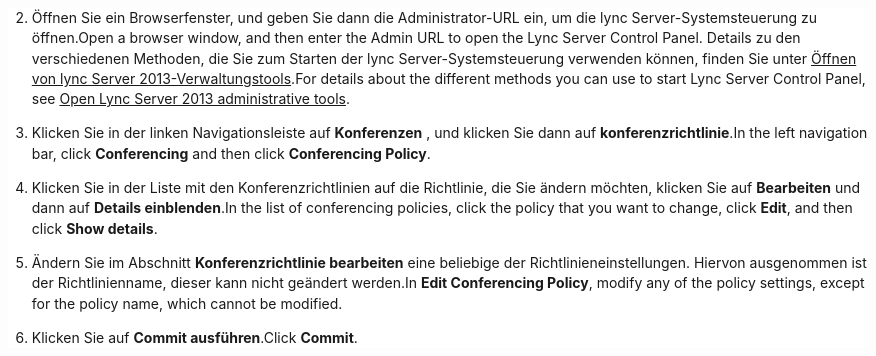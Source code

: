2.  <span data-ttu-id="957b5-182">Öffnen Sie ein Browserfenster, und geben Sie dann die Administrator-URL ein, um die lync Server-Systemsteuerung zu öffnen.</span><span class="sxs-lookup"><span data-stu-id="957b5-182">Open a browser window, and then enter the Admin URL to open the Lync Server Control Panel.</span></span> <span data-ttu-id="957b5-183">Details zu den verschiedenen Methoden, die Sie zum Starten der lync Server-Systemsteuerung verwenden können, finden Sie unter [Öffnen von lync Server 2013-Verwaltungstools](lync-server-2013-open-lync-server-administrative-tools.md).</span><span class="sxs-lookup"><span data-stu-id="957b5-183">For details about the different methods you can use to start Lync Server Control Panel, see [Open Lync Server 2013 administrative tools](lync-server-2013-open-lync-server-administrative-tools.md).</span></span>

3.  <span data-ttu-id="957b5-184">Klicken Sie in der linken Navigationsleiste auf **Konferenzen** , und klicken Sie dann auf **konferenzrichtlinie**.</span><span class="sxs-lookup"><span data-stu-id="957b5-184">In the left navigation bar, click **Conferencing** and then click **Conferencing Policy**.</span></span>

4.  <span data-ttu-id="957b5-185">Klicken Sie in der Liste mit den Konferenzrichtlinien auf die Richtlinie, die Sie ändern möchten, klicken Sie auf **Bearbeiten** und dann auf **Details einblenden**.</span><span class="sxs-lookup"><span data-stu-id="957b5-185">In the list of conferencing policies, click the policy that you want to change, click **Edit**, and then click **Show details**.</span></span>

5.  <span data-ttu-id="957b5-186">Ändern Sie im Abschnitt **Konferenzrichtlinie bearbeiten** eine beliebige der Richtlinieneinstellungen. Hiervon ausgenommen ist der Richtlinienname, dieser kann nicht geändert werden.</span><span class="sxs-lookup"><span data-stu-id="957b5-186">In **Edit Conferencing Policy**, modify any of the policy settings, except for the policy name, which cannot be modified.</span></span>

6.  <span data-ttu-id="957b5-187">Klicken Sie auf **Commit ausführen**.</span><span class="sxs-lookup"><span data-stu-id="957b5-187">Click **Commit**.</span></span>

<span data-ttu-id="957b5-188"></div>

</div>

<span> </span>

</div>

</div>

</span><span class="sxs-lookup"><span data-stu-id="957b5-188"></div>

</div>

<span> </span>

</div>

</div>

</span></span></div>

